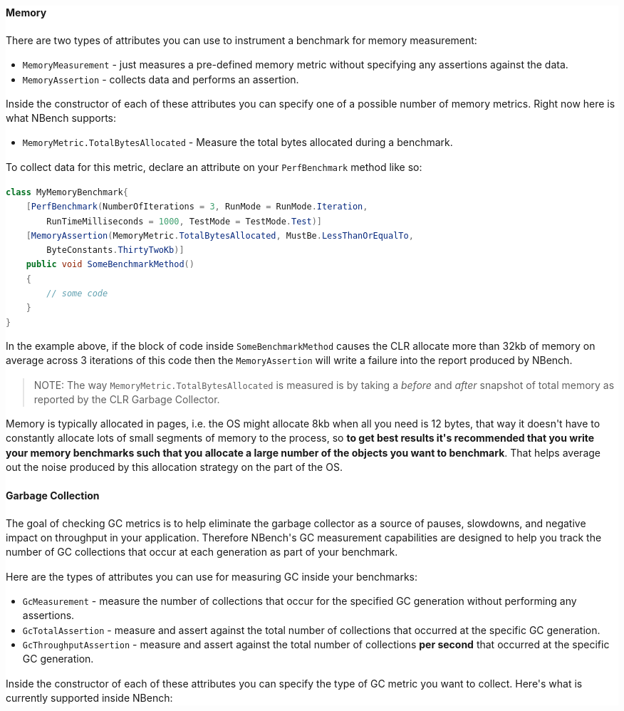 #### Memory
There are two types of attributes you can use to instrument a benchmark for memory measurement:

* `MemoryMeasurement` - just measures a pre-defined memory metric without specifying any assertions against the data.
* `MemoryAssertion` - collects data and performs an assertion.

Inside the constructor of each of these attributes you can specify one of a possible number of memory metrics. Right now here is what NBench supports:

* `MemoryMetric.TotalBytesAllocated` - Measure the total bytes allocated during a benchmark.

To collect data for this metric, declare an attribute on your `PerfBenchmark` method like so:

```csharp
class MyMemoryBenchmark{
    [PerfBenchmark(NumberOfIterations = 3, RunMode = RunMode.Iteration, 
        RunTimeMilliseconds = 1000, TestMode = TestMode.Test)]
    [MemoryAssertion(MemoryMetric.TotalBytesAllocated, MustBe.LessThanOrEqualTo, 
        ByteConstants.ThirtyTwoKb)]
    public void SomeBenchmarkMethod()
    {
        // some code
    }
}
```

In the example above, if the block of code inside `SomeBenchmarkMethod` causes the CLR allocate more than 32kb of memory on average across 3 iterations of this code then the `MemoryAssertion` will write a failure into the report produced by NBench.

> NOTE: The way `MemoryMetric.TotalBytesAllocated` is measured is by taking a *before* and *after* snapshot of total memory as reported by the CLR Garbage Collector. 

Memory is typically allocated in pages, i.e. the OS might allocate 8kb when all you need is 12 bytes, that way it doesn't have to constantly allocate lots of small segments of memory to the process, so **to get best results it's recommended that you write your memory benchmarks such that you allocate a large number of the objects you want to benchmark**. That helps average out the noise produced by this allocation strategy on the part of the OS.

#### Garbage Collection
The goal of checking GC metrics is to help eliminate the garbage collector as a source of pauses, slowdowns, and negative impact on throughput in your application. Therefore NBench's GC measurement capabilities are designed to help you track the number of GC collections that occur at each generation as part of your benchmark.

Here are the types of attributes you can use for measuring GC inside your benchmarks:

* `GcMeasurement` - measure the number of collections that occur for the specified GC generation without performing any assertions.
* `GcTotalAssertion` - measure and assert against the total number of collections that occurred at the specific GC generation.
* `GcThroughputAssertion` - measure and assert against the total number of collections **per second** that occurred at the specific GC generation.

Inside the constructor of each of these attributes you can specify the type of GC metric you want to collect. Here's what is currently supported inside NBench:
